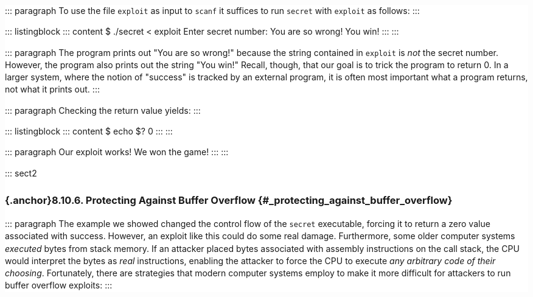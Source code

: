 ::: paragraph
To use the file `exploit` as input to `scanf` it suffices to run
`secret` with `exploit` as follows:
:::

::: listingblock
::: content
    $ ./secret < exploit
    Enter secret number:
    You are so wrong!
    You win!
:::
:::

::: paragraph
The program prints out \"You are so wrong!\" because the string
contained in `exploit` is *not* the secret number. However, the program
also prints out the string \"You win!\" Recall, though, that our goal is
to trick the program to return 0. In a larger system, where the notion
of \"success\" is tracked by an external program, it is often most
important what a program returns, not what it prints out.
:::

::: paragraph
Checking the return value yields:
:::

::: listingblock
::: content
    $ echo $?
    0
:::
:::

::: paragraph
Our exploit works! We won the game!
:::
:::

::: sect2
### [](#_protecting_against_buffer_overflow){.anchor}8.10.6. Protecting Against Buffer Overflow {#_protecting_against_buffer_overflow}

::: paragraph
The example we showed changed the control flow of the `secret`
executable, forcing it to return a zero value associated with success.
However, an exploit like this could do some real damage. Furthermore,
some older computer systems *executed* bytes from stack memory. If an
attacker placed bytes associated with assembly instructions on the call
stack, the CPU would interpret the bytes as *real* instructions,
enabling the attacker to force the CPU to execute *any arbitrary code of
their choosing*. Fortunately, there are strategies that modern computer
systems employ to make it more difficult for attackers to run buffer
overflow exploits:
:::
